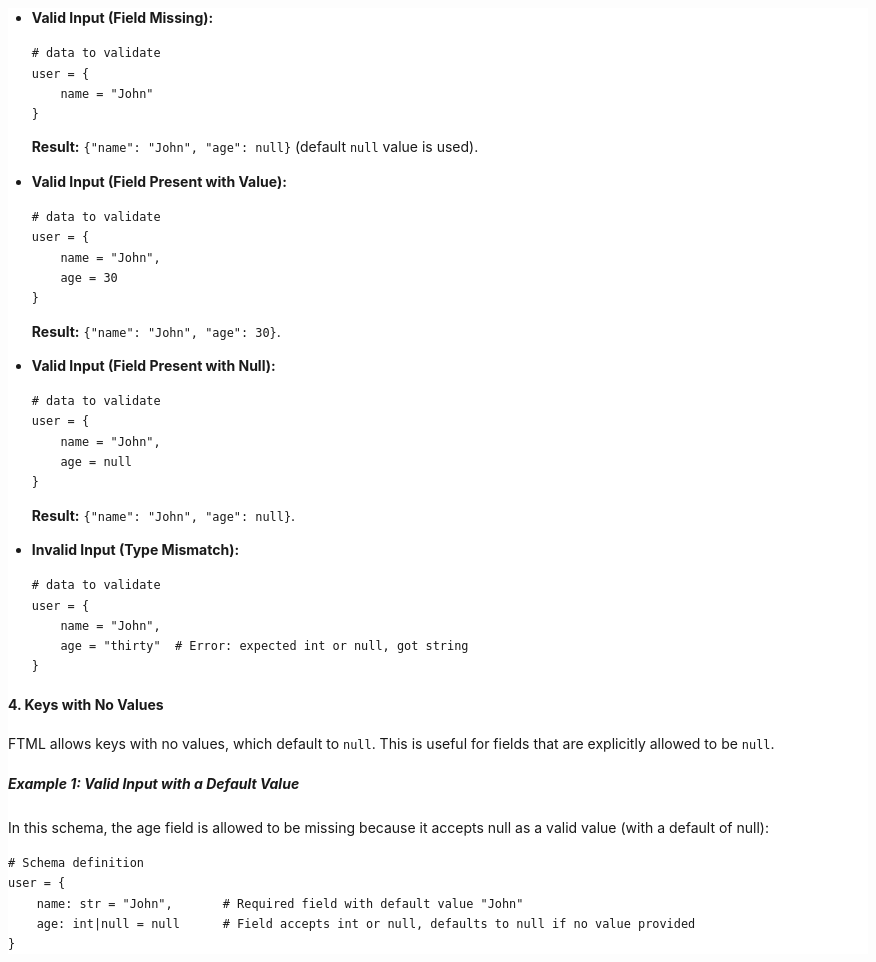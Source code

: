 - **Valid Input (Field Missing):**
  ```plaintext
  # data to validate
  user = {
      name = "John"
  }
  ```
  **Result:** `{"name": "John", "age": null}` (default `null` value is used).

- **Valid Input (Field Present with Value):**
  ```plaintext
  # data to validate
  user = {
      name = "John",
      age = 30
  }
  ```
  **Result:** `{"name": "John", "age": 30}`.

- **Valid Input (Field Present with Null):**
  ```plaintext
  # data to validate 
  user = {
      name = "John",
      age = null
  }
  ```
  **Result:** `{"name": "John", "age": null}`.

- **Invalid Input (Type Mismatch):**
  ```plaintext
  # data to validate
  user = {
      name = "John",
      age = "thirty"  # Error: expected int or null, got string
  }
  ```

#### **4. Keys with No Values**

FTML allows keys with no values, which default to `null`. This is useful for fields that are explicitly allowed to be `null`.


#####  Example 1: Valid Input with a Default Value

In this schema, the age field is allowed to be missing because it accepts null as a valid value (with a default of null):

```plaintext
# Schema definition
user = {
    name: str = "John",       # Required field with default value "John"
    age: int|null = null      # Field accepts int or null, defaults to null if no value provided
}
```
